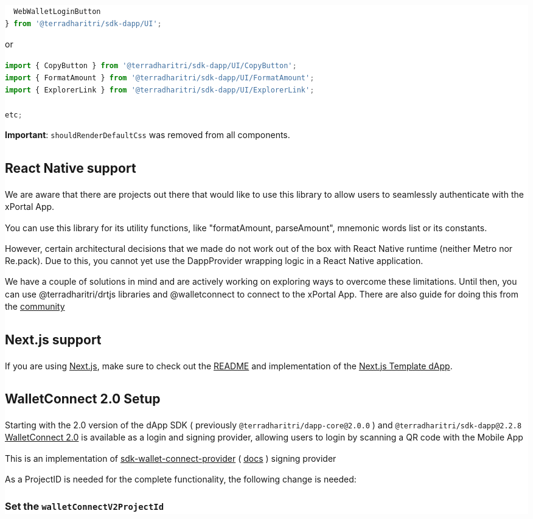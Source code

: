 ```typescript
  WebWalletLoginButton
} from '@terradharitri/sdk-dapp/UI';
```

or

```typescript
import { CopyButton } from '@terradharitri/sdk-dapp/UI/CopyButton';
import { FormatAmount } from '@terradharitri/sdk-dapp/UI/FormatAmount';
import { ExplorerLink } from '@terradharitri/sdk-dapp/UI/ExplorerLink';

etc;
```

**Important**: `shouldRenderDefaultCss` was removed from all components.

## React Native support

We are aware that there are projects out there that would like to use this library to allow users to seamlessly authenticate with the xPortal App.

You can use this library for its utility functions, like "formatAmount, parseAmount", mnemonic words list or its constants.

However, certain architectural decisions that we made do not work out of the box with React Native runtime (neither Metro nor Re.pack).
Due to this, you cannot yet use the DappProvider wrapping logic in a React Native application.

We have a couple of solutions in mind and are actively working on exploring ways to overcome these limitations.
Until then, you can use @terradharitri/drtjs libraries and @walletconnect to connect to the xPortal App.
There are also guide for doing this from the [community](https://github.com/S4F-IT/maiar-integration/blob/master/README.md)

## Next.js support

If you are using [Next.js](https://nextjs.org/), make sure to check out the [README](https://github.com/TerraDharitri/drt-sdktemplate-nextjs-dapp/blob/main/README.md) and implementation of the [Next.js Template dApp](https://github.com/TerraDharitri/drt-sdktemplate-nextjs-dapp).

## WalletConnect 2.0 Setup

Starting with the 2.0 version of the dApp SDK ( previously `@terradharitri/dapp-core@2.0.0` ) and `@terradharitri/sdk-dapp@2.2.8` [WalletConnect 2.0](https://docs.walletconnect.com/2.0/) is available as a login and signing provider, allowing users to login by scanning a QR code with the Mobile App

This is an implementation of [sdk-wallet-connect-provider](https://github.com/TerraDharitri/drt-js-sdk-wallet-connect-provider) ( [docs](https://docs.dharitri.org/sdk-and-tools/sdk-js/sdk-js-signing-providers/#the-wallet-connect-provider) ) signing provider

As a ProjectID is needed for the complete functionality, the following change is needed:

### Set the `walletConnectV2ProjectId`
